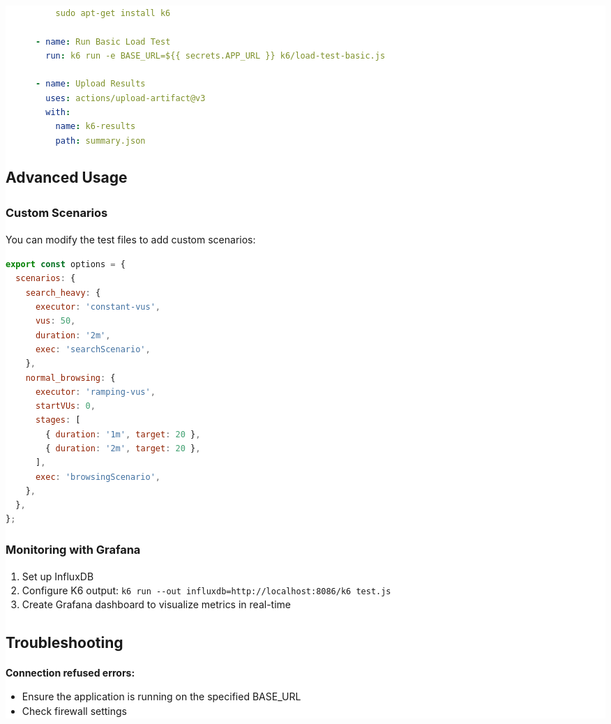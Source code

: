 ```yaml
          sudo apt-get install k6

      - name: Run Basic Load Test
        run: k6 run -e BASE_URL=${{ secrets.APP_URL }} k6/load-test-basic.js

      - name: Upload Results
        uses: actions/upload-artifact@v3
        with:
          name: k6-results
          path: summary.json
```

## Advanced Usage

### Custom Scenarios
You can modify the test files to add custom scenarios:

```javascript
export const options = {
  scenarios: {
    search_heavy: {
      executor: 'constant-vus',
      vus: 50,
      duration: '2m',
      exec: 'searchScenario',
    },
    normal_browsing: {
      executor: 'ramping-vus',
      startVUs: 0,
      stages: [
        { duration: '1m', target: 20 },
        { duration: '2m', target: 20 },
      ],
      exec: 'browsingScenario',
    },
  },
};
```

### Monitoring with Grafana

1. Set up InfluxDB
2. Configure K6 output: `k6 run --out influxdb=http://localhost:8086/k6 test.js`
3. Create Grafana dashboard to visualize metrics in real-time

## Troubleshooting

**Connection refused errors:**
- Ensure the application is running on the specified BASE_URL
- Check firewall settings
